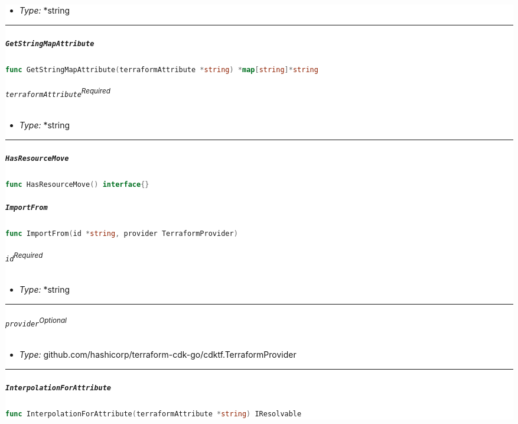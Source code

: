 - *Type:* *string

---

##### `GetStringMapAttribute` <a name="GetStringMapAttribute" id="@cdktf/provider-kubernetes.namespaceV1.NamespaceV1.getStringMapAttribute"></a>

```go
func GetStringMapAttribute(terraformAttribute *string) *map[string]*string
```

###### `terraformAttribute`<sup>Required</sup> <a name="terraformAttribute" id="@cdktf/provider-kubernetes.namespaceV1.NamespaceV1.getStringMapAttribute.parameter.terraformAttribute"></a>

- *Type:* *string

---

##### `HasResourceMove` <a name="HasResourceMove" id="@cdktf/provider-kubernetes.namespaceV1.NamespaceV1.hasResourceMove"></a>

```go
func HasResourceMove() interface{}
```

##### `ImportFrom` <a name="ImportFrom" id="@cdktf/provider-kubernetes.namespaceV1.NamespaceV1.importFrom"></a>

```go
func ImportFrom(id *string, provider TerraformProvider)
```

###### `id`<sup>Required</sup> <a name="id" id="@cdktf/provider-kubernetes.namespaceV1.NamespaceV1.importFrom.parameter.id"></a>

- *Type:* *string

---

###### `provider`<sup>Optional</sup> <a name="provider" id="@cdktf/provider-kubernetes.namespaceV1.NamespaceV1.importFrom.parameter.provider"></a>

- *Type:* github.com/hashicorp/terraform-cdk-go/cdktf.TerraformProvider

---

##### `InterpolationForAttribute` <a name="InterpolationForAttribute" id="@cdktf/provider-kubernetes.namespaceV1.NamespaceV1.interpolationForAttribute"></a>

```go
func InterpolationForAttribute(terraformAttribute *string) IResolvable
```
